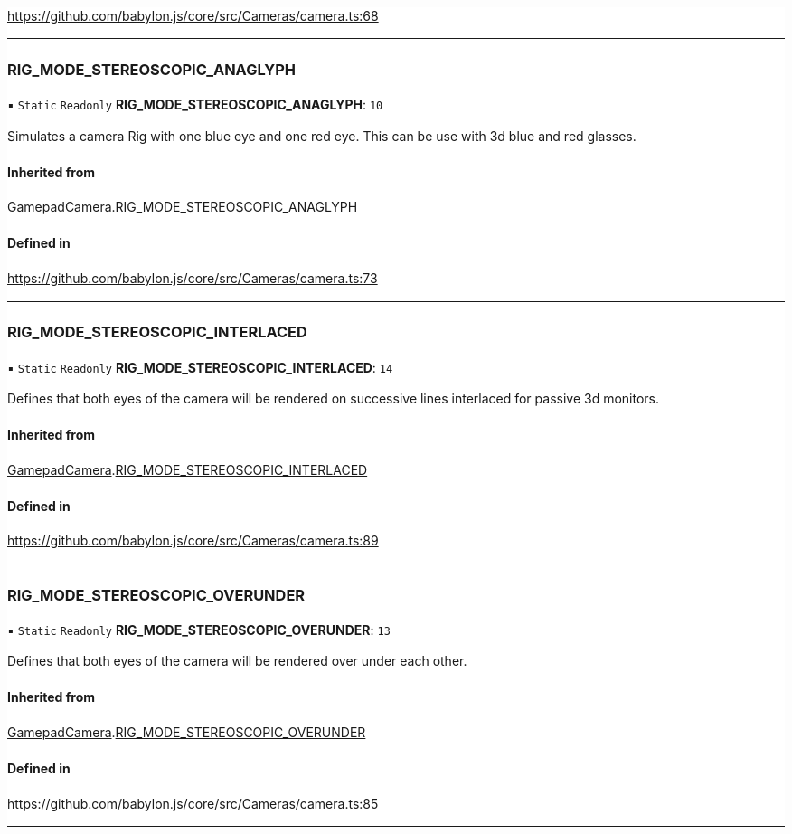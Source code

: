 https://github.com/babylon.js/core/src/Cameras/camera.ts:68

___

### RIG\_MODE\_STEREOSCOPIC\_ANAGLYPH

▪ `Static` `Readonly` **RIG\_MODE\_STEREOSCOPIC\_ANAGLYPH**: ``10``

Simulates a camera Rig with one blue eye and one red eye.
This can be use with 3d blue and red glasses.

#### Inherited from

[GamepadCamera](GamepadCamera.md).[RIG_MODE_STEREOSCOPIC_ANAGLYPH](GamepadCamera.md#rig_mode_stereoscopic_anaglyph)

#### Defined in

https://github.com/babylon.js/core/src/Cameras/camera.ts:73

___

### RIG\_MODE\_STEREOSCOPIC\_INTERLACED

▪ `Static` `Readonly` **RIG\_MODE\_STEREOSCOPIC\_INTERLACED**: ``14``

Defines that both eyes of the camera will be rendered on successive lines interlaced for passive 3d monitors.

#### Inherited from

[GamepadCamera](GamepadCamera.md).[RIG_MODE_STEREOSCOPIC_INTERLACED](GamepadCamera.md#rig_mode_stereoscopic_interlaced)

#### Defined in

https://github.com/babylon.js/core/src/Cameras/camera.ts:89

___

### RIG\_MODE\_STEREOSCOPIC\_OVERUNDER

▪ `Static` `Readonly` **RIG\_MODE\_STEREOSCOPIC\_OVERUNDER**: ``13``

Defines that both eyes of the camera will be rendered over under each other.

#### Inherited from

[GamepadCamera](GamepadCamera.md).[RIG_MODE_STEREOSCOPIC_OVERUNDER](GamepadCamera.md#rig_mode_stereoscopic_overunder)

#### Defined in

https://github.com/babylon.js/core/src/Cameras/camera.ts:85

___
